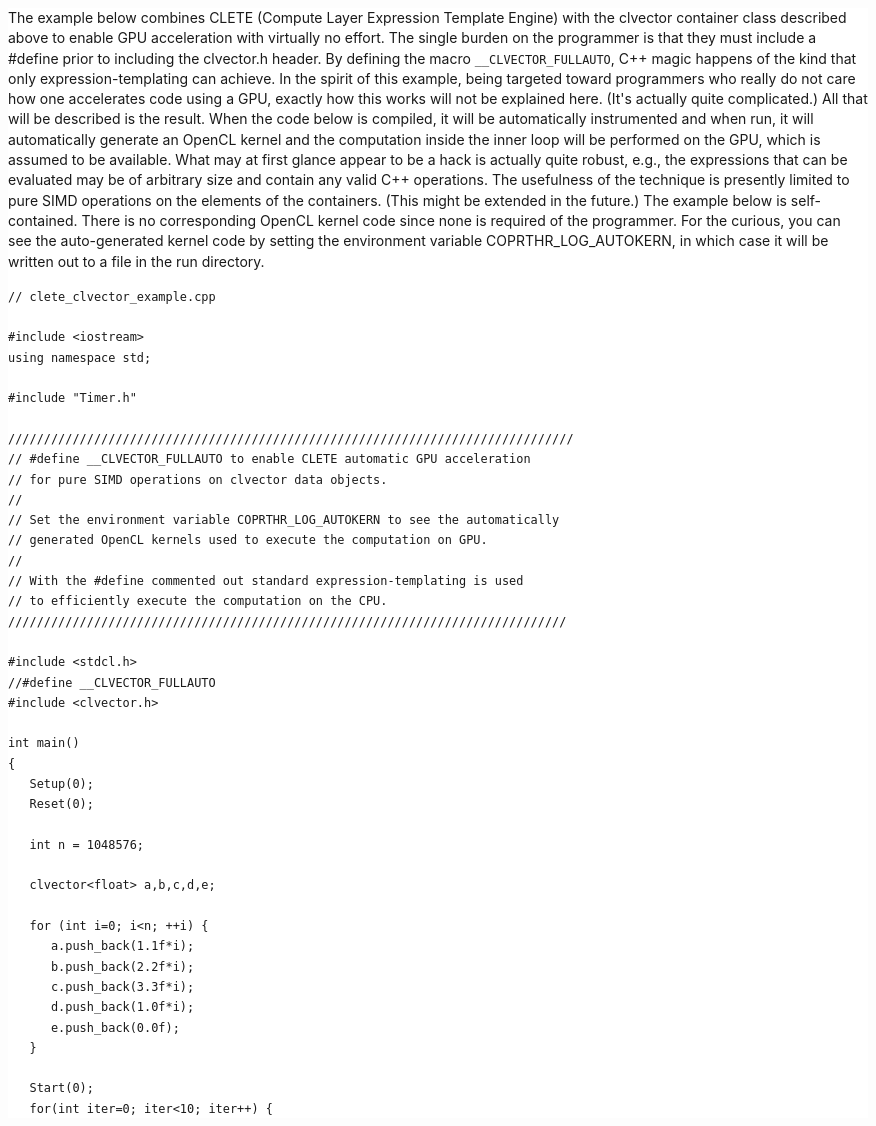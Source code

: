 The example below combines CLETE (Compute Layer Expression Template Engine) with 
the clvector container class described above to enable GPU acceleration with
 virtually no effort. The single burden on the programmer is that they must
 include a #define prior to including the clvector.h header. By defining the
 macro `__CLVECTOR_FULLAUTO`, C++ magic happens of the kind that only
 expression-templating can achieve. In the spirit of this example, being
 targeted toward programmers who really do not care how one accelerates code
 using a GPU, exactly how this works will not be explained here. (It's actually
 quite complicated.) All that will be described is the result. When the code
 below is compiled, it will be automatically instrumented and when run, it will
 automatically generate an OpenCL kernel and the computation inside the inner
 loop will be performed on the GPU, which is assumed to be available. What may
 at first glance appear to be a hack is actually quite robust, e.g., the
 expressions that can be evaluated may be of arbitrary size and contain any
 valid C++ operations. The usefulness of the technique is presently limited to
 pure SIMD operations on the elements of the containers. (This might be extended
 in the future.) The example below is self-contained. There is no corresponding
 OpenCL kernel code since none is required of the programmer. For the curious,
 you can see the auto-generated kernel code by setting the environment variable
 COPRTHR_LOG_AUTOKERN, in which case it will be written out to a file in the run
 directory.

~~~
// clete_clvector_example.cpp

#include <iostream>
using namespace std;

#include "Timer.h"

///////////////////////////////////////////////////////////////////////////////
// #define __CLVECTOR_FULLAUTO to enable CLETE automatic GPU acceleration
// for pure SIMD operations on clvector data objects.
//
// Set the environment variable COPRTHR_LOG_AUTOKERN to see the automatically
// generated OpenCL kernels used to execute the computation on GPU.
//
// With the #define commented out standard expression-templating is used
// to efficiently execute the computation on the CPU.
//////////////////////////////////////////////////////////////////////////////

#include <stdcl.h>
//#define __CLVECTOR_FULLAUTO
#include <clvector.h>

int main()
{
   Setup(0);
   Reset(0);

   int n = 1048576;

   clvector<float> a,b,c,d,e;

   for (int i=0; i<n; ++i) {
      a.push_back(1.1f*i);
      b.push_back(2.2f*i);
      c.push_back(3.3f*i);
      d.push_back(1.0f*i);
      e.push_back(0.0f);
   }

   Start(0);
   for(int iter=0; iter<10; iter++) {
~~~